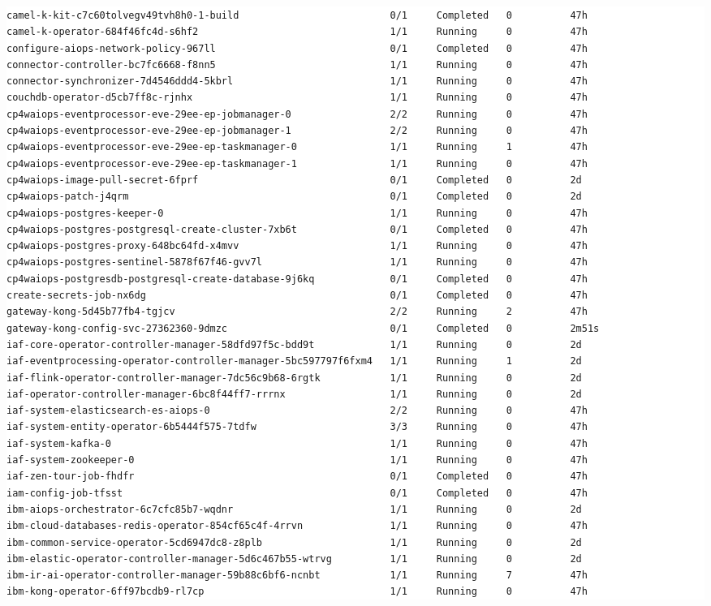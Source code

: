 ```console
camel-k-kit-c7c60tolvegv49tvh8h0-1-build                          0/1     Completed   0          47h
camel-k-operator-684f46fc4d-s6hf2                                 1/1     Running     0          47h
configure-aiops-network-policy-967ll                              0/1     Completed   0          47h
connector-controller-bc7fc6668-f8nn5                              1/1     Running     0          47h
connector-synchronizer-7d4546ddd4-5kbrl                           1/1     Running     0          47h
couchdb-operator-d5cb7ff8c-rjnhx                                  1/1     Running     0          47h
cp4waiops-eventprocessor-eve-29ee-ep-jobmanager-0                 2/2     Running     0          47h
cp4waiops-eventprocessor-eve-29ee-ep-jobmanager-1                 2/2     Running     0          47h
cp4waiops-eventprocessor-eve-29ee-ep-taskmanager-0                1/1     Running     1          47h
cp4waiops-eventprocessor-eve-29ee-ep-taskmanager-1                1/1     Running     0          47h
cp4waiops-image-pull-secret-6fprf                                 0/1     Completed   0          2d
cp4waiops-patch-j4qrm                                             0/1     Completed   0          2d
cp4waiops-postgres-keeper-0                                       1/1     Running     0          47h
cp4waiops-postgres-postgresql-create-cluster-7xb6t                0/1     Completed   0          47h
cp4waiops-postgres-proxy-648bc64fd-x4mvv                          1/1     Running     0          47h
cp4waiops-postgres-sentinel-5878f67f46-gvv7l                      1/1     Running     0          47h
cp4waiops-postgresdb-postgresql-create-database-9j6kq             0/1     Completed   0          47h
create-secrets-job-nx6dg                                          0/1     Completed   0          47h
gateway-kong-5d45b77fb4-tgjcv                                     2/2     Running     2          47h
gateway-kong-config-svc-27362360-9dmzc                            0/1     Completed   0          2m51s
iaf-core-operator-controller-manager-58dfd97f5c-bdd9t             1/1     Running     0          2d
iaf-eventprocessing-operator-controller-manager-5bc597797f6fxm4   1/1     Running     1          2d
iaf-flink-operator-controller-manager-7dc56c9b68-6rgtk            1/1     Running     0          2d
iaf-operator-controller-manager-6bc8f44ff7-rrrnx                  1/1     Running     0          2d
iaf-system-elasticsearch-es-aiops-0                               2/2     Running     0          47h
iaf-system-entity-operator-6b5444f575-7tdfw                       3/3     Running     0          47h
iaf-system-kafka-0                                                1/1     Running     0          47h
iaf-system-zookeeper-0                                            1/1     Running     0          47h
iaf-zen-tour-job-fhdfr                                            0/1     Completed   0          47h
iam-config-job-tfsst                                              0/1     Completed   0          47h
ibm-aiops-orchestrator-6c7cfc85b7-wqdnr                           1/1     Running     0          2d
ibm-cloud-databases-redis-operator-854cf65c4f-4rrvn               1/1     Running     0          47h
ibm-common-service-operator-5cd6947dc8-z8plb                      1/1     Running     0          2d
ibm-elastic-operator-controller-manager-5d6c467b55-wtrvg          1/1     Running     0          2d
ibm-ir-ai-operator-controller-manager-59b88c6bf6-ncnbt            1/1     Running     7          47h
ibm-kong-operator-6ff97bcdb9-rl7cp                                1/1     Running     0          47h
```
